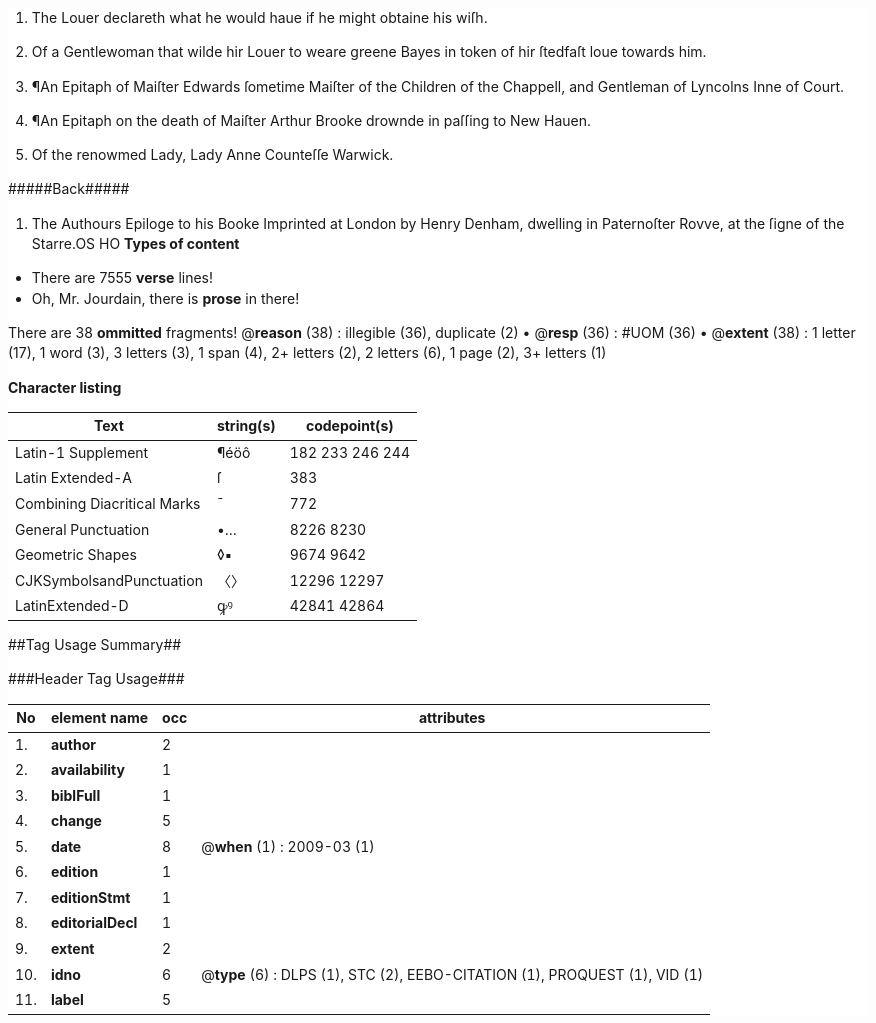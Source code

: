 1. The Louer declareth what he would haue if he might obtaine his wiſh.

1. Of a Gentlewoman that wilde hir Louer to weare greene Bayes in token of hir ſtedfaſt loue towards him.

1. ¶An Epitaph of Maiſter Edwards ſometime Maiſter of the Children of the Chappell, and Gentleman of Lyncolns Inne of Court.

1. ¶An Epitaph on the death of Maiſter Arthur Brooke drownde in paſſing to New Hauen.

1. Of the renowmed Lady, Lady Anne Counteſſe Warwick.

#####Back#####

1. The Authours Epiloge to his Booke
Imprinted at London by Henry Denham, dwelling in Paternoſter Rovve, at the ſigne of the Starre.OS HO
**Types of content**

  * There are 7555 **verse** lines!
  * Oh, Mr. Jourdain, there is **prose** in there!

There are 38 **ommitted** fragments! 
 @__reason__ (38) : illegible (36), duplicate (2)  •  @__resp__ (36) : #UOM (36)  •  @__extent__ (38) : 1 letter (17), 1 word (3), 3 letters (3), 1 span (4), 2+ letters (2), 2 letters (6), 1 page (2), 3+ letters (1)

**Character listing**


|Text|string(s)|codepoint(s)|
|---|---|---|
|Latin-1 Supplement|¶éöô|182 233 246 244|
|Latin Extended-A|ſ|383|
|Combining             Diacritical Marks|̄|772|
|General Punctuation|•…|8226 8230|
|Geometric Shapes|◊▪|9674 9642|
|CJKSymbolsandPunctuation|〈〉|12296 12297|
|LatinExtended-D|ꝙꝰ|42841 42864|

##Tag Usage Summary##

###Header Tag Usage###

|No|element name|occ|attributes|
|---|---|---|---|
|1.|__author__|2||
|2.|__availability__|1||
|3.|__biblFull__|1||
|4.|__change__|5||
|5.|__date__|8| @__when__ (1) : 2009-03 (1)|
|6.|__edition__|1||
|7.|__editionStmt__|1||
|8.|__editorialDecl__|1||
|9.|__extent__|2||
|10.|__idno__|6| @__type__ (6) : DLPS (1), STC (2), EEBO-CITATION (1), PROQUEST (1), VID (1)|
|11.|__label__|5||
